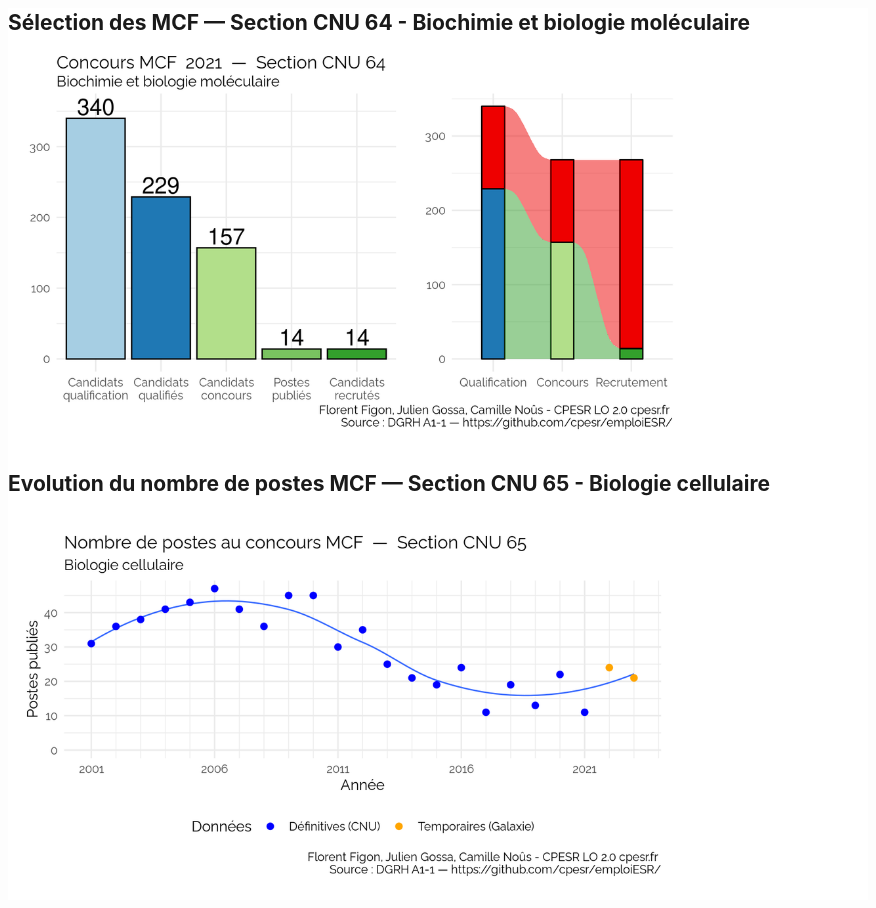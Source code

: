 ## Sélection des MCF — Section CNU 64 - Biochimie et biologie moléculaire

<img src="emploiEC-graphiques_files/figure-gfm/batch-179.png" width="672" />

## Evolution du nombre de postes MCF — Section CNU 65 - Biologie cellulaire

<img src="emploiEC-graphiques_files/figure-gfm/batch-180.png" width="672" />
